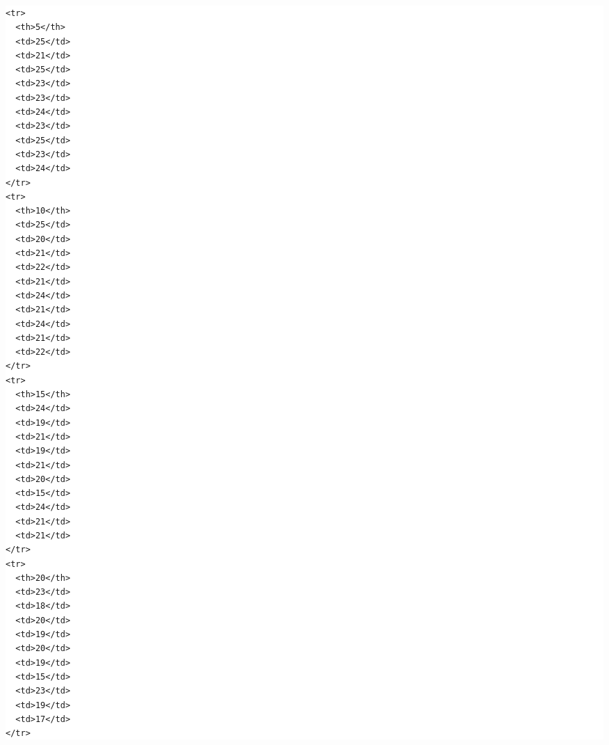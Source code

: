     <tr>
      <th>5</th>
      <td>25</td>
      <td>21</td>
      <td>25</td>
      <td>23</td>
      <td>23</td>
      <td>24</td>
      <td>23</td>
      <td>25</td>
      <td>23</td>
      <td>24</td>
    </tr>
    <tr>
      <th>10</th>
      <td>25</td>
      <td>20</td>
      <td>21</td>
      <td>22</td>
      <td>21</td>
      <td>24</td>
      <td>21</td>
      <td>24</td>
      <td>21</td>
      <td>22</td>
    </tr>
    <tr>
      <th>15</th>
      <td>24</td>
      <td>19</td>
      <td>21</td>
      <td>19</td>
      <td>21</td>
      <td>20</td>
      <td>15</td>
      <td>24</td>
      <td>21</td>
      <td>21</td>
    </tr>
    <tr>
      <th>20</th>
      <td>23</td>
      <td>18</td>
      <td>20</td>
      <td>19</td>
      <td>20</td>
      <td>19</td>
      <td>15</td>
      <td>23</td>
      <td>19</td>
      <td>17</td>
    </tr>
  </tbody>
</table>
</div>
